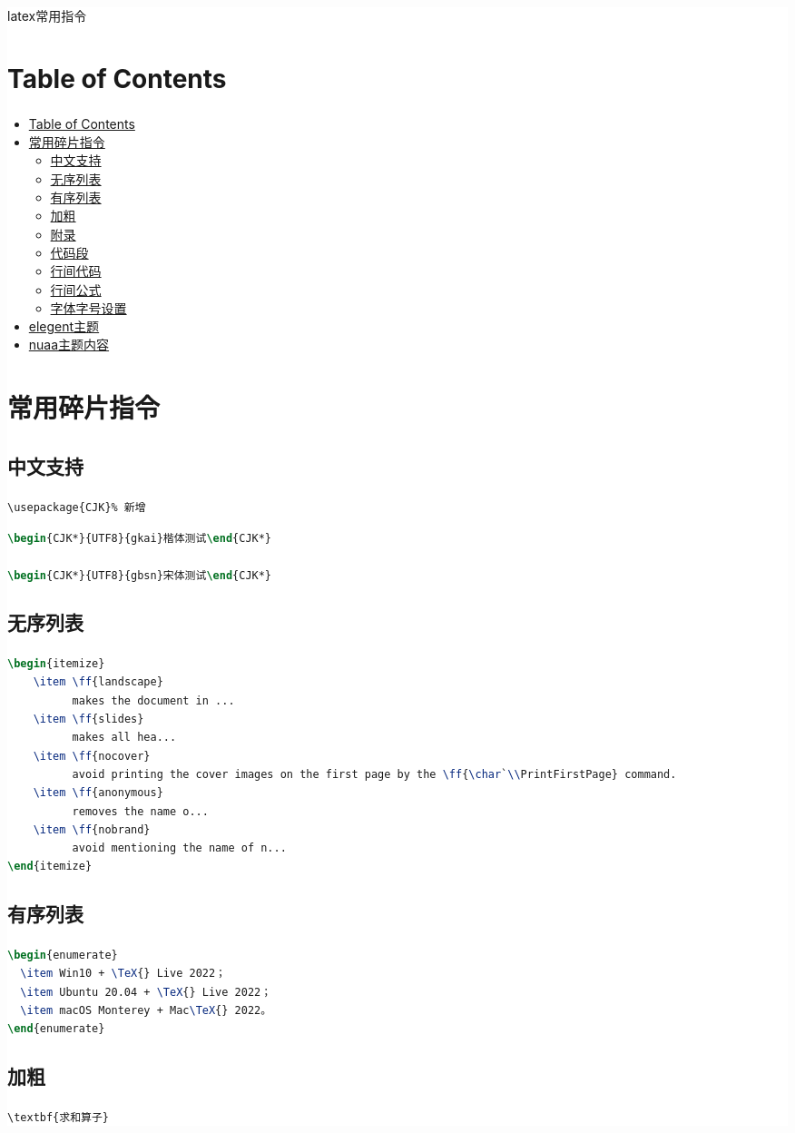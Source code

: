 latex常用指令
# Table of Contents
- [Table of Contents](#table-of-contents)
- [常用碎片指令](#常用碎片指令)
  - [中文支持](#中文支持)
  - [无序列表](#无序列表)
  - [有序列表](#有序列表)
  - [加粗](#加粗)
  - [附录](#附录)
  - [代码段](#代码段)
  - [行间代码](#行间代码)
  - [行间公式](#行间公式)
  - [字体字号设置](#字体字号设置)
- [elegent主题](#elegent主题)
- [nuaa主题内容](#nuaa主题内容)

# 常用碎片指令
## 中文支持

`\usepackage{CJK}% 新增`

```latex
\begin{CJK*}{UTF8}{gkai}楷体测试\end{CJK*}

\begin{CJK*}{UTF8}{gbsn}宋体测试\end{CJK*}
```

## 无序列表
```latex
\begin{itemize}
    \item \ff{landscape}
          makes the document in ...
    \item \ff{slides}
          makes all hea...
    \item \ff{nocover}
          avoid printing the cover images on the first page by the \ff{\char`\\PrintFirstPage} command.
    \item \ff{anonymous}
          removes the name o...
    \item \ff{nobrand}
          avoid mentioning the name of n...
\end{itemize}
```

## 有序列表
```latex
\begin{enumerate}
  \item Win10 + \TeX{} Live 2022；
  \item Ubuntu 20.04 + \TeX{} Live 2022；
  \item macOS Monterey + Mac\TeX{} 2022。
\end{enumerate}
```
## 加粗  
`\textbf{求和算子}`
